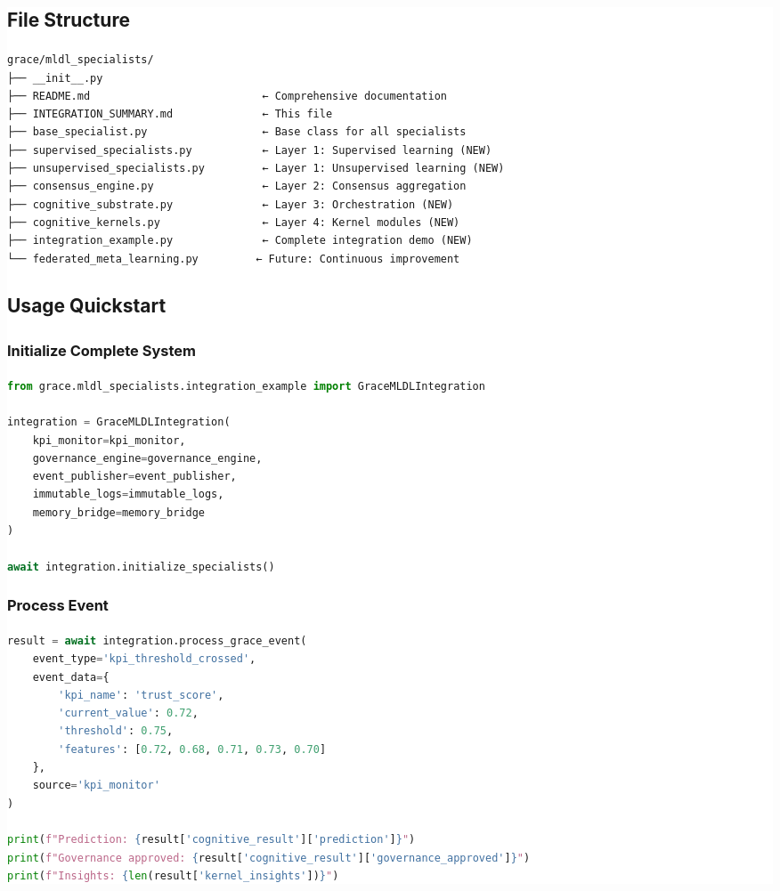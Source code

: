 ## File Structure

```
grace/mldl_specialists/
├── __init__.py
├── README.md                           ← Comprehensive documentation
├── INTEGRATION_SUMMARY.md              ← This file
├── base_specialist.py                  ← Base class for all specialists
├── supervised_specialists.py           ← Layer 1: Supervised learning (NEW)
├── unsupervised_specialists.py         ← Layer 1: Unsupervised learning (NEW)
├── consensus_engine.py                 ← Layer 2: Consensus aggregation
├── cognitive_substrate.py              ← Layer 3: Orchestration (NEW)
├── cognitive_kernels.py                ← Layer 4: Kernel modules (NEW)
├── integration_example.py              ← Complete integration demo (NEW)
└── federated_meta_learning.py         ← Future: Continuous improvement
```

## Usage Quickstart

### Initialize Complete System
```python
from grace.mldl_specialists.integration_example import GraceMLDLIntegration

integration = GraceMLDLIntegration(
    kpi_monitor=kpi_monitor,
    governance_engine=governance_engine,
    event_publisher=event_publisher,
    immutable_logs=immutable_logs,
    memory_bridge=memory_bridge
)

await integration.initialize_specialists()
```

### Process Event
```python
result = await integration.process_grace_event(
    event_type='kpi_threshold_crossed',
    event_data={
        'kpi_name': 'trust_score',
        'current_value': 0.72,
        'threshold': 0.75,
        'features': [0.72, 0.68, 0.71, 0.73, 0.70]
    },
    source='kpi_monitor'
)

print(f"Prediction: {result['cognitive_result']['prediction']}")
print(f"Governance approved: {result['cognitive_result']['governance_approved']}")
print(f"Insights: {len(result['kernel_insights'])}")
```
